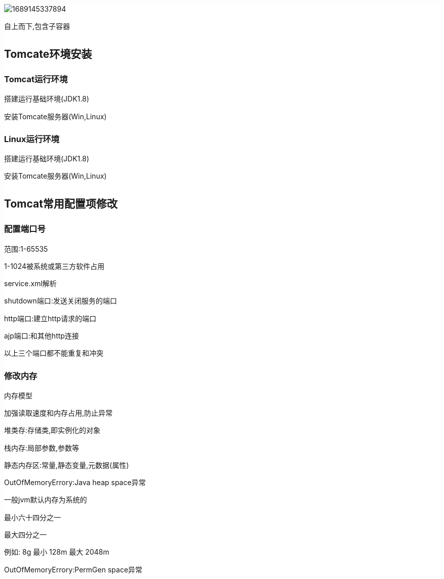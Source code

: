 ![1689145337894](https://twoapes.oss-cn-shenzhen.aliyuncs.com/image/1689145337894.png)

自上而下,包含子容器

## Tomcate环境安装

### Tomcat运行环境

搭建运行基础环境(JDK1.8)

安装Tomcate服务器(Win,Linux)

### Linux运行环境

搭建运行基础环境(JDK1.8)

安装Tomcate服务器(Win,Linux)

## Tomcat常用配置项修改

### 配置端口号

范围:1-65535

1-1024被系统或第三方软件占用

service.xml解析

shutdown端口:发送关闭服务的端口

http端口:建立http请求的端口

ajp端口:和其他http连接

以上三个端口都不能重复和冲突

### 修改内存

内存模型

加强读取速度和内存占用,防止异常

堆类存:存储类,即实例化的对象

栈内存:局部参数,参数等

静态内存区:常量,静态变量,元数据(属性)

OutOfMemoryErrory:Java heap space异常

一般jvm默认内存为系统的

最小六十四分之一

最大四分之一

例如: 8g 最小 128m 最大 2048m

OutOfMemoryErrory:PermGen space异常
